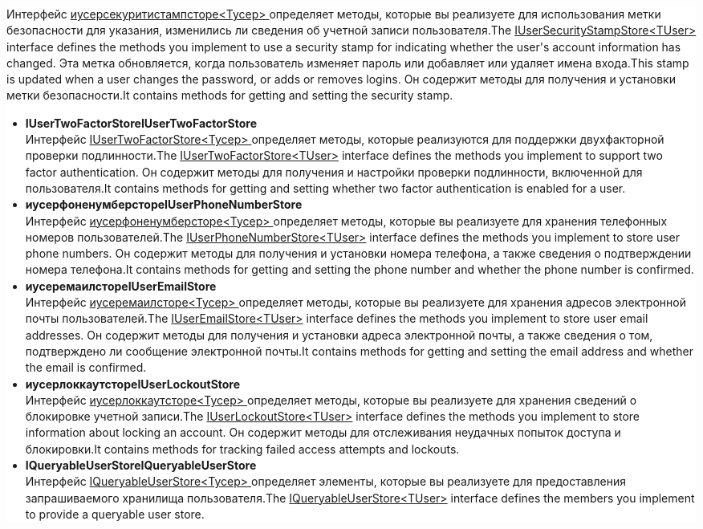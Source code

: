  <span data-ttu-id="aa9bd-227">Интерфейс [иусерсекуритистампсторе&lt;Тусер&gt; ](/dotnet/api/microsoft.aspnetcore.identity.iusersecuritystampstore-1) определяет методы, которые вы реализуете для использования метки безопасности для указания, изменились ли сведения об учетной записи пользователя.</span><span class="sxs-lookup"><span data-stu-id="aa9bd-227">The [IUserSecurityStampStore&lt;TUser&gt;](/dotnet/api/microsoft.aspnetcore.identity.iusersecuritystampstore-1) interface defines the methods you implement to use a security stamp for indicating whether the user's account information has changed.</span></span> <span data-ttu-id="aa9bd-228">Эта метка обновляется, когда пользователь изменяет пароль или добавляет или удаляет имена входа.</span><span class="sxs-lookup"><span data-stu-id="aa9bd-228">This stamp is updated when a user changes the password, or adds or removes logins.</span></span> <span data-ttu-id="aa9bd-229">Он содержит методы для получения и установки метки безопасности.</span><span class="sxs-lookup"><span data-stu-id="aa9bd-229">It contains methods for getting and setting the security stamp.</span></span>
* <span data-ttu-id="aa9bd-230">**IUserTwoFactorStore**</span><span class="sxs-lookup"><span data-stu-id="aa9bd-230">**IUserTwoFactorStore**</span></span>  
 <span data-ttu-id="aa9bd-231">Интерфейс [IUserTwoFactorStore&lt;Тусер&gt; ](/dotnet/api/microsoft.aspnetcore.identity.iusertwofactorstore-1) определяет методы, которые реализуются для поддержки двухфакторной проверки подлинности.</span><span class="sxs-lookup"><span data-stu-id="aa9bd-231">The [IUserTwoFactorStore&lt;TUser&gt;](/dotnet/api/microsoft.aspnetcore.identity.iusertwofactorstore-1) interface defines the methods you implement to support two factor authentication.</span></span> <span data-ttu-id="aa9bd-232">Он содержит методы для получения и настройки проверки подлинности, включенной для пользователя.</span><span class="sxs-lookup"><span data-stu-id="aa9bd-232">It contains methods for getting and setting whether two factor authentication is enabled for a user.</span></span>
* <span data-ttu-id="aa9bd-233">**иусерфоненумберсторе**</span><span class="sxs-lookup"><span data-stu-id="aa9bd-233">**IUserPhoneNumberStore**</span></span>  
 <span data-ttu-id="aa9bd-234">Интерфейс [иусерфоненумберсторе&lt;Тусер&gt; ](/dotnet/api/microsoft.aspnetcore.identity.iuserphonenumberstore-1) определяет методы, которые вы реализуете для хранения телефонных номеров пользователей.</span><span class="sxs-lookup"><span data-stu-id="aa9bd-234">The [IUserPhoneNumberStore&lt;TUser&gt;](/dotnet/api/microsoft.aspnetcore.identity.iuserphonenumberstore-1) interface defines the methods you implement to store user phone numbers.</span></span> <span data-ttu-id="aa9bd-235">Он содержит методы для получения и установки номера телефона, а также сведения о подтверждении номера телефона.</span><span class="sxs-lookup"><span data-stu-id="aa9bd-235">It contains methods for getting and setting the phone number and whether the phone number is confirmed.</span></span>
* <span data-ttu-id="aa9bd-236">**иусеремаилсторе**</span><span class="sxs-lookup"><span data-stu-id="aa9bd-236">**IUserEmailStore**</span></span>  
 <span data-ttu-id="aa9bd-237">Интерфейс [иусеремаилсторе&lt;Тусер&gt; ](/dotnet/api/microsoft.aspnetcore.identity.iuseremailstore-1) определяет методы, которые вы реализуете для хранения адресов электронной почты пользователей.</span><span class="sxs-lookup"><span data-stu-id="aa9bd-237">The [IUserEmailStore&lt;TUser&gt;](/dotnet/api/microsoft.aspnetcore.identity.iuseremailstore-1) interface defines the methods you implement to store user email addresses.</span></span> <span data-ttu-id="aa9bd-238">Он содержит методы для получения и установки адреса электронной почты, а также сведения о том, подтверждено ли сообщение электронной почты.</span><span class="sxs-lookup"><span data-stu-id="aa9bd-238">It contains methods for getting and setting the email address and whether the email is confirmed.</span></span>
* <span data-ttu-id="aa9bd-239">**иусерлоккаутсторе**</span><span class="sxs-lookup"><span data-stu-id="aa9bd-239">**IUserLockoutStore**</span></span>  
 <span data-ttu-id="aa9bd-240">Интерфейс [иусерлоккаутсторе&lt;Тусер&gt; ](/dotnet/api/microsoft.aspnetcore.identity.iuserlockoutstore-1) определяет методы, которые вы реализуете для хранения сведений о блокировке учетной записи.</span><span class="sxs-lookup"><span data-stu-id="aa9bd-240">The [IUserLockoutStore&lt;TUser&gt;](/dotnet/api/microsoft.aspnetcore.identity.iuserlockoutstore-1) interface defines the methods you implement to store information about locking an account.</span></span> <span data-ttu-id="aa9bd-241">Он содержит методы для отслеживания неудачных попыток доступа и блокировки.</span><span class="sxs-lookup"><span data-stu-id="aa9bd-241">It contains methods for tracking failed access attempts and lockouts.</span></span>
* <span data-ttu-id="aa9bd-242">**IQueryableUserStore**</span><span class="sxs-lookup"><span data-stu-id="aa9bd-242">**IQueryableUserStore**</span></span>  
 <span data-ttu-id="aa9bd-243">Интерфейс [IQueryableUserStore&lt;Тусер&gt; ](/dotnet/api/microsoft.aspnetcore.identity.iqueryableuserstore-1) определяет элементы, которые вы реализуете для предоставления запрашиваемого хранилища пользователя.</span><span class="sxs-lookup"><span data-stu-id="aa9bd-243">The [IQueryableUserStore&lt;TUser&gt;](/dotnet/api/microsoft.aspnetcore.identity.iqueryableuserstore-1) interface defines the members you implement to provide a queryable user store.</span></span>
